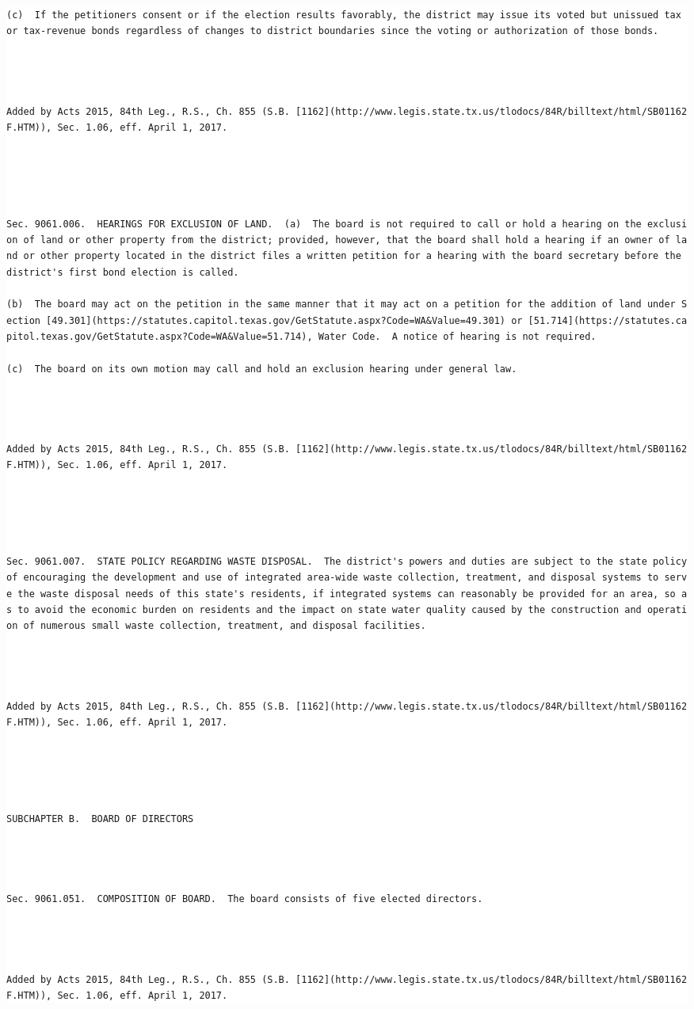     (c)  If the petitioners consent or if the election results favorably, the district may issue its voted but unissued tax or tax-revenue bonds regardless of changes to district boundaries since the voting or authorization of those bonds.
    
    
    
    
    Added by Acts 2015, 84th Leg., R.S., Ch. 855 (S.B. [1162](http://www.legis.state.tx.us/tlodocs/84R/billtext/html/SB01162F.HTM)), Sec. 1.06, eff. April 1, 2017.
    
    
    
    
    
    Sec. 9061.006.  HEARINGS FOR EXCLUSION OF LAND.  (a)  The board is not required to call or hold a hearing on the exclusion of land or other property from the district; provided, however, that the board shall hold a hearing if an owner of land or other property located in the district files a written petition for a hearing with the board secretary before the district's first bond election is called.
    
    (b)  The board may act on the petition in the same manner that it may act on a petition for the addition of land under Section [49.301](https://statutes.capitol.texas.gov/GetStatute.aspx?Code=WA&Value=49.301) or [51.714](https://statutes.capitol.texas.gov/GetStatute.aspx?Code=WA&Value=51.714), Water Code.  A notice of hearing is not required.
    
    (c)  The board on its own motion may call and hold an exclusion hearing under general law.
    
    
    
    
    Added by Acts 2015, 84th Leg., R.S., Ch. 855 (S.B. [1162](http://www.legis.state.tx.us/tlodocs/84R/billtext/html/SB01162F.HTM)), Sec. 1.06, eff. April 1, 2017.
    
    
    
    
    
    Sec. 9061.007.  STATE POLICY REGARDING WASTE DISPOSAL.  The district's powers and duties are subject to the state policy of encouraging the development and use of integrated area-wide waste collection, treatment, and disposal systems to serve the waste disposal needs of this state's residents, if integrated systems can reasonably be provided for an area, so as to avoid the economic burden on residents and the impact on state water quality caused by the construction and operation of numerous small waste collection, treatment, and disposal facilities.
    
    
    
    
    Added by Acts 2015, 84th Leg., R.S., Ch. 855 (S.B. [1162](http://www.legis.state.tx.us/tlodocs/84R/billtext/html/SB01162F.HTM)), Sec. 1.06, eff. April 1, 2017.
    
    
    
    
    
    SUBCHAPTER B.  BOARD OF DIRECTORS
    
      
    
    
    Sec. 9061.051.  COMPOSITION OF BOARD.  The board consists of five elected directors.
    
    
    
    
    Added by Acts 2015, 84th Leg., R.S., Ch. 855 (S.B. [1162](http://www.legis.state.tx.us/tlodocs/84R/billtext/html/SB01162F.HTM)), Sec. 1.06, eff. April 1, 2017.
    
    
    